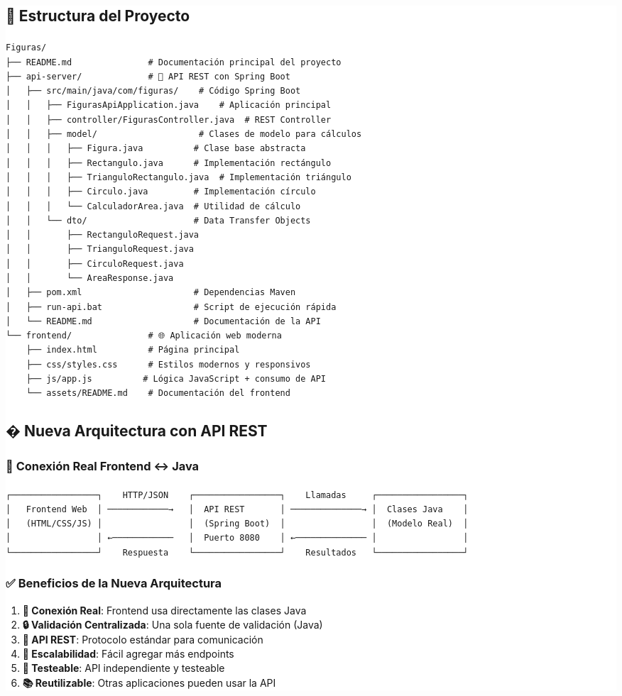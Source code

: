 ## 📁 Estructura del Proyecto

```
Figuras/
├── README.md               # Documentación principal del proyecto
├── api-server/             # 🚀 API REST con Spring Boot
│   ├── src/main/java/com/figuras/    # Código Spring Boot
│   │   ├── FigurasApiApplication.java    # Aplicación principal
│   │   ├── controller/FigurasController.java  # REST Controller
│   │   ├── model/                    # Clases de modelo para cálculos
│   │   │   ├── Figura.java          # Clase base abstracta
│   │   │   ├── Rectangulo.java      # Implementación rectángulo
│   │   │   ├── TrianguloRectangulo.java  # Implementación triángulo
│   │   │   ├── Circulo.java         # Implementación círculo
│   │   │   └── CalculadorArea.java  # Utilidad de cálculo
│   │   └── dto/                     # Data Transfer Objects
│   │       ├── RectanguloRequest.java
│   │       ├── TrianguloRequest.java
│   │       ├── CirculoRequest.java
│   │       └── AreaResponse.java
│   ├── pom.xml                      # Dependencias Maven
│   ├── run-api.bat                  # Script de ejecución rápida
│   └── README.md                    # Documentación de la API
└── frontend/               # 🌐 Aplicación web moderna
    ├── index.html          # Página principal
    ├── css/styles.css      # Estilos modernos y responsivos
    ├── js/app.js          # Lógica JavaScript + consumo de API
    └── assets/README.md    # Documentación del frontend
```

## �️ **Nueva Arquitectura con API REST**

### 🔗 **Conexión Real Frontend ↔ Java**

```
┌─────────────────┐    HTTP/JSON    ┌─────────────────┐    Llamadas     ┌─────────────────┐
│   Frontend Web  │ ────────────→   │  API REST       │ ──────────────→ │  Clases Java    │
│   (HTML/CSS/JS) │                 │  (Spring Boot)  │                 │  (Modelo Real)  │
│                 │ ←────────────   │  Puerto 8080    │ ←────────────── │                 │
└─────────────────┘    Respuesta    └─────────────────┘    Resultados   └─────────────────┘
```

### ✅ **Beneficios de la Nueva Arquitectura**

1. **🎯 Conexión Real**: Frontend usa directamente las clases Java
2. **🔒 Validación Centralizada**: Una sola fuente de validación (Java)
3. **📡 API REST**: Protocolo estándar para comunicación
4. **🚀 Escalabilidad**: Fácil agregar más endpoints
5. **🧪 Testeable**: API independiente y testeable
6. **📚 Reutilizable**: Otras aplicaciones pueden usar la API
